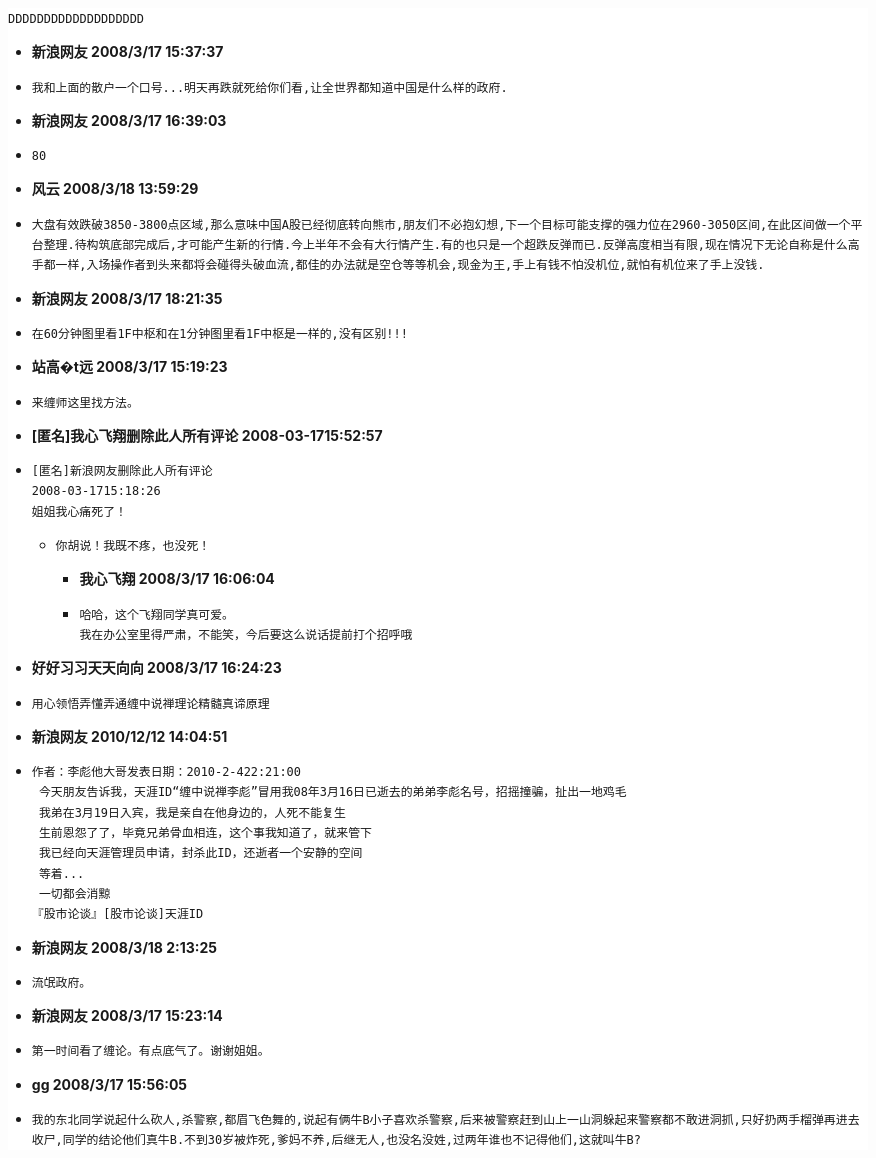   ```
  DDDDDDDDDDDDDDDDDDD
  ```
- **新浪网友 2008/3/17 15:37:37**
- ```
  我和上面的散户一个口号...明天再跌就死给你们看,让全世界都知道中国是什么样的政府.
  ```
- **新浪网友 2008/3/17 16:39:03**
- ```
  80
  ```
- **风云 2008/3/18 13:59:29**
- ```
  大盘有效跌破3850-3800点区域,那么意味中国A股已经彻底转向熊市,朋友们不必抱幻想,下一个目标可能支撑的强力位在2960-3050区间,在此区间做一个平台整理.待构筑底部完成后,才可能产生新的行情.今上半年不会有大行情产生.有的也只是一个超跌反弹而已.反弹高度相当有限,现在情况下无论自称是什么高手都一样,入场操作者到头来都将会碰得头破血流,都佳的办法就是空仓等等机会,现金为王,手上有钱不怕没机位,就怕有机位来了手上没钱.
  ```
- **新浪网友 2008/3/17 18:21:35**
- ```
  在60分钟图里看1F中枢和在1分钟图里看1F中枢是一样的,没有区别!!!
  ```
- **站高�t远 2008/3/17 15:19:23**
- ```
  来缠师这里找方法。
  ```
- **[匿名]我心飞翔删除此人所有评论 2008-03-1715:52:57**
- ```
  [匿名]新浪网友删除此人所有评论
  2008-03-1715:18:26
  姐姐我心痛死了！
  ```
   - ```
     你胡说！我既不疼，也没死！
     ```
      - **我心飞翔 2008/3/17 16:06:04**
      - ```
        哈哈，这个飞翔同学真可爱。
        我在办公室里得严肃，不能笑，今后要这么说话提前打个招呼哦
        ```
- **好好习习天天向向 2008/3/17 16:24:23**
- ```
  用心领悟弄懂弄通缠中说禅理论精髓真谛原理
  ```
- **新浪网友 2010/12/12 14:04:51**
- ```
  作者：李彪他大哥发表日期：2010-2-422:21:00
   今天朋友告诉我，天涯ID“缠中说禅李彪”冒用我08年3月16日已逝去的弟弟李彪名号，招摇撞骗，扯出一地鸡毛
   我弟在3月19日入宾，我是亲自在他身边的，人死不能复生
   生前恩怨了了，毕竟兄弟骨血相连，这个事我知道了，就来管下
   我已经向天涯管理员申请，封杀此ID，还逝者一个安静的空间
   等着...
   一切都会消黥
  『股市论谈』[股市论谈]天涯ID
  ```
- **新浪网友 2008/3/18 2:13:25**
- ```
  流氓政府。
  ```
- **新浪网友 2008/3/17 15:23:14**
- ```
  第一时间看了缠论。有点底气了。谢谢姐姐。
  ```
- **gg 2008/3/17 15:56:05**
- ```
  我的东北同学说起什么砍人,杀警察,都眉飞色舞的,说起有俩牛B小子喜欢杀警察,后来被警察赶到山上一山洞躲起来警察都不敢进洞抓,只好扔两手榴弹再进去收尸,同学的结论他们真牛B.不到30岁被炸死,爹妈不养,后继无人,也没名没姓,过两年谁也不记得他们,这就叫牛B?